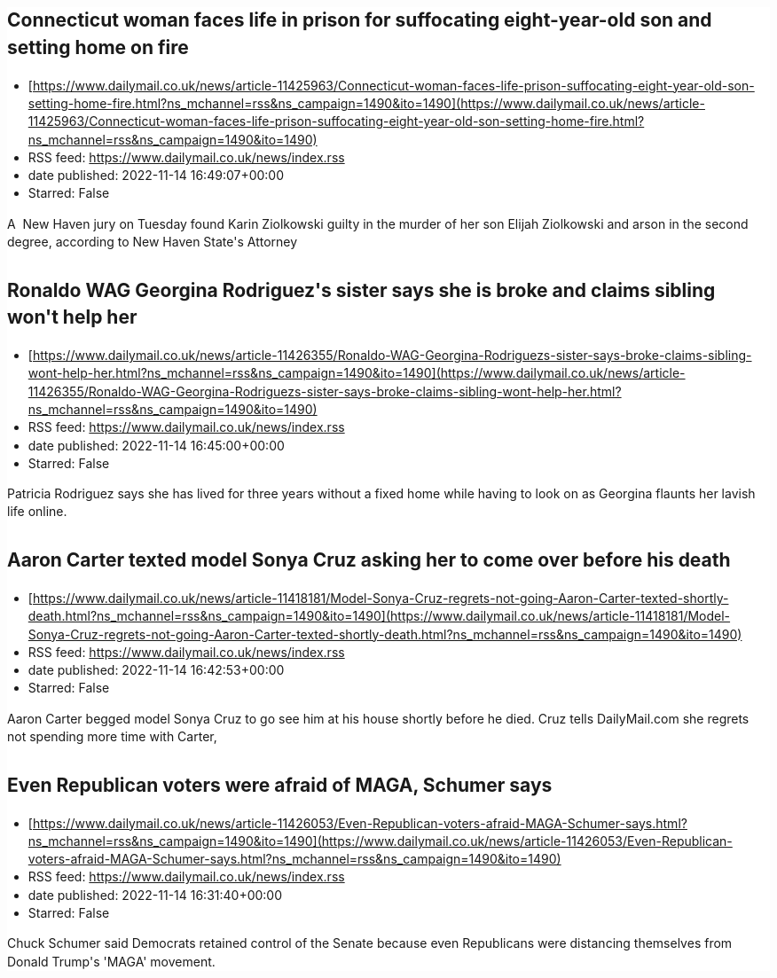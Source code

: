 ## Connecticut woman faces life in prison for suffocating eight-year-old son and setting home on fire
 - [https://www.dailymail.co.uk/news/article-11425963/Connecticut-woman-faces-life-prison-suffocating-eight-year-old-son-setting-home-fire.html?ns_mchannel=rss&ns_campaign=1490&ito=1490](https://www.dailymail.co.uk/news/article-11425963/Connecticut-woman-faces-life-prison-suffocating-eight-year-old-son-setting-home-fire.html?ns_mchannel=rss&ns_campaign=1490&ito=1490)
 - RSS feed: https://www.dailymail.co.uk/news/index.rss
 - date published: 2022-11-14 16:49:07+00:00
 - Starred: False

A  New Haven jury on Tuesday found Karin Ziolkowski guilty in the murder of her son Elijah Ziolkowski and arson in the second degree, according to New Haven State's Attorney

## Ronaldo WAG Georgina Rodriguez's sister says she is broke and claims sibling won't help her
 - [https://www.dailymail.co.uk/news/article-11426355/Ronaldo-WAG-Georgina-Rodriguezs-sister-says-broke-claims-sibling-wont-help-her.html?ns_mchannel=rss&ns_campaign=1490&ito=1490](https://www.dailymail.co.uk/news/article-11426355/Ronaldo-WAG-Georgina-Rodriguezs-sister-says-broke-claims-sibling-wont-help-her.html?ns_mchannel=rss&ns_campaign=1490&ito=1490)
 - RSS feed: https://www.dailymail.co.uk/news/index.rss
 - date published: 2022-11-14 16:45:00+00:00
 - Starred: False

Patricia Rodriguez says she has lived for three years without a fixed home while having to look on as Georgina flaunts her lavish life online.

## Aaron Carter texted model Sonya Cruz asking her to come over before his death
 - [https://www.dailymail.co.uk/news/article-11418181/Model-Sonya-Cruz-regrets-not-going-Aaron-Carter-texted-shortly-death.html?ns_mchannel=rss&ns_campaign=1490&ito=1490](https://www.dailymail.co.uk/news/article-11418181/Model-Sonya-Cruz-regrets-not-going-Aaron-Carter-texted-shortly-death.html?ns_mchannel=rss&ns_campaign=1490&ito=1490)
 - RSS feed: https://www.dailymail.co.uk/news/index.rss
 - date published: 2022-11-14 16:42:53+00:00
 - Starred: False

Aaron Carter begged model Sonya Cruz to go see him at his house shortly before he died. Cruz tells DailyMail.com she regrets not spending more time with Carter,

## Even Republican voters were afraid of MAGA, Schumer says
 - [https://www.dailymail.co.uk/news/article-11426053/Even-Republican-voters-afraid-MAGA-Schumer-says.html?ns_mchannel=rss&ns_campaign=1490&ito=1490](https://www.dailymail.co.uk/news/article-11426053/Even-Republican-voters-afraid-MAGA-Schumer-says.html?ns_mchannel=rss&ns_campaign=1490&ito=1490)
 - RSS feed: https://www.dailymail.co.uk/news/index.rss
 - date published: 2022-11-14 16:31:40+00:00
 - Starred: False

Chuck Schumer said Democrats retained control of the Senate because even Republicans were distancing themselves from Donald Trump's 'MAGA' movement.
